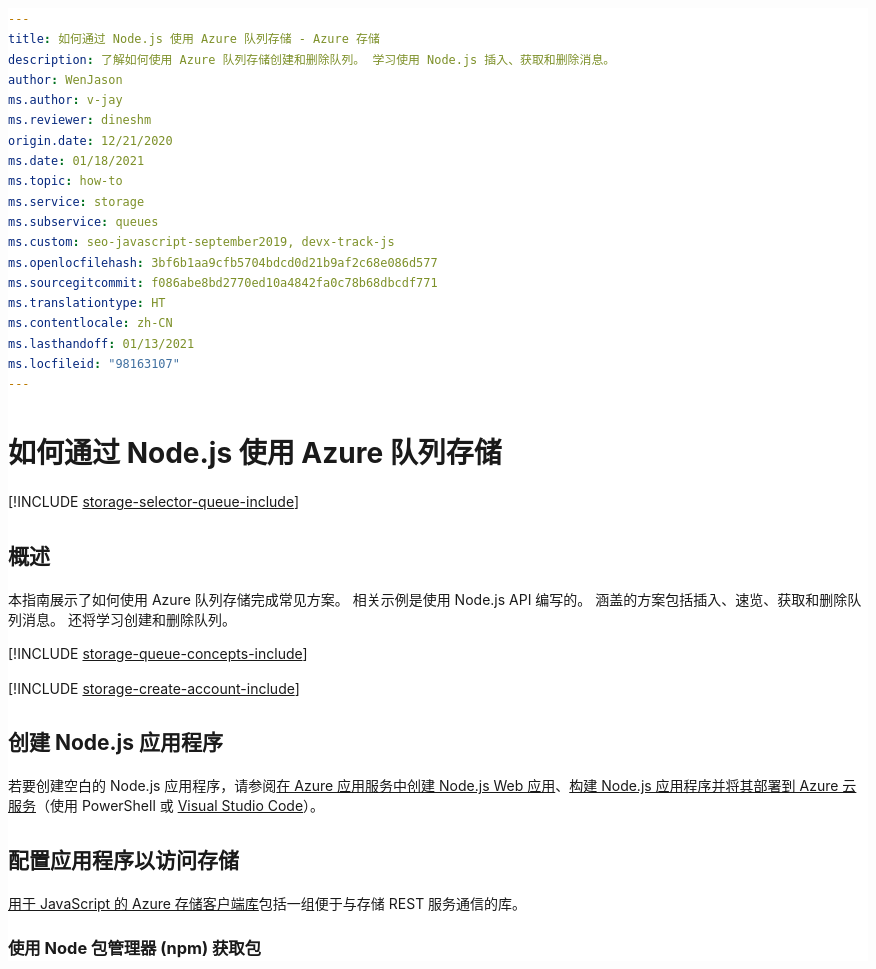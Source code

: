 ```yaml
---
title: 如何通过 Node.js 使用 Azure 队列存储 - Azure 存储
description: 了解如何使用 Azure 队列存储创建和删除队列。 学习使用 Node.js 插入、获取和删除消息。
author: WenJason
ms.author: v-jay
ms.reviewer: dineshm
origin.date: 12/21/2020
ms.date: 01/18/2021
ms.topic: how-to
ms.service: storage
ms.subservice: queues
ms.custom: seo-javascript-september2019, devx-track-js
ms.openlocfilehash: 3bf6b1aa9cfb5704bdcd0d21b9af2c68e086d577
ms.sourcegitcommit: f086abe8bd2770ed10a4842fa0c78b68dbcdf771
ms.translationtype: HT
ms.contentlocale: zh-CN
ms.lasthandoff: 01/13/2021
ms.locfileid: "98163107"
---
```

# <a name="how-to-use-azure-queue-storage-from-nodejs"></a>如何通过 Node.js 使用 Azure 队列存储

[!INCLUDE [storage-selector-queue-include](../../../includes/storage-selector-queue-include.md)]

## <a name="overview"></a>概述

本指南展示了如何使用 Azure 队列存储完成常见方案。 相关示例是使用 Node.js API 编写的。 涵盖的方案包括插入、速览、获取和删除队列消息。 还将学习创建和删除队列。

[!INCLUDE [storage-queue-concepts-include](../../../includes/storage-queue-concepts-include.md)]

[!INCLUDE [storage-create-account-include](../../../includes/storage-create-account-include.md)]

## <a name="create-a-nodejs-application"></a>创建 Node.js 应用程序

若要创建空白的 Node.js 应用程序，请参阅[在 Azure 应用服务中创建 Node.js Web 应用](../../app-service/quickstart-nodejs.md)、[构建 Node.js 应用程序并将其部署到 Azure 云服务](../../cloud-services/cloud-services-nodejs-develop-deploy-app.md)（使用 PowerShell 或 [Visual Studio Code](https://code.visualstudio.com/docs/nodejs/nodejs-tutorial)）。

## <a name="configure-your-application-to-access-storage"></a>配置应用程序以访问存储

[用于 JavaScript 的 Azure 存储客户端库](https://github.com/Azure/azure-sdk-for-js/tree/master/sdk/storage#azure-storage-client-library-for-javascript)包括一组便于与存储 REST 服务通信的库。

### <a name="use-node-package-manager-npm-to-obtain-the-package"></a>使用 Node 包管理器 (npm) 获取包
